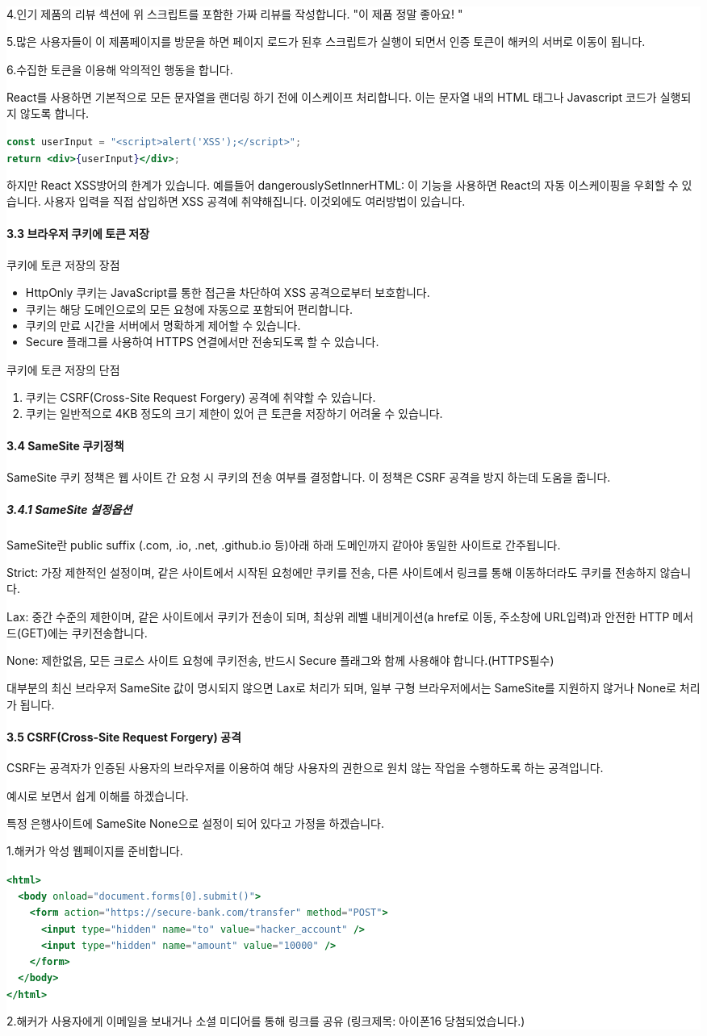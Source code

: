 4.인기 제품의 리뷰 섹션에 위 스크립트를 포함한 가짜 리뷰를 작성합니다. "이 제품 정말 좋아요! <script>[악성스크립트]</script>"

5.많은 사용자들이 이 제품페이지를 방문을 하면 페이지 로드가 된후 스크립트가 실행이 되면서 인증 토큰이 해커의 서버로 이동이 됩니다.

6.수집한 토큰을 이용해 악의적인 행동을 합니다.

React를 사용하면 기본적으로 모든 문자열을 랜더링 하기 전에 이스케이프 처리합니다. 이는 문자열 내의 HTML 태그나 Javascript 코드가 실행되지 않도록 합니다.
```jsx
const userInput = "<script>alert('XSS');</script>";
return <div>{userInput}</div>;
```
하지만 React XSS방어의 한계가 있습니다. 예를들어 dangerouslySetInnerHTML:
이 기능을 사용하면 React의 자동 이스케이핑을 우회할 수 있습니다. 사용자 입력을 직접 삽입하면 XSS 공격에 취약해집니다. 이것외에도 여러방법이 있습니다.


#### 3.3 브라우저 쿠키에 토큰 저장

쿠키에 토큰 저장의 장점
- HttpOnly 쿠키는 JavaScript를 통한 접근을 차단하여 XSS 공격으로부터 보호합니다.
- 쿠키는 해당 도메인으로의 모든 요청에 자동으로 포함되어 편리합니다.
- 쿠키의 만료 시간을 서버에서 명확하게 제어할 수 있습니다.
- Secure 플래그를 사용하여 HTTPS 연결에서만 전송되도록 할 수 있습니다.

쿠키에 토큰 저장의 단점

1. 쿠키는 CSRF(Cross-Site Request Forgery) 공격에 취약할 수 있습니다.
2. 쿠키는 일반적으로 4KB 정도의 크기 제한이 있어 큰 토큰을 저장하기 어려울 수 있습니다.

#### 3.4 SameSite 쿠키정책

SameSite 쿠키 정책은 웹 사이트 간 요청 시 쿠키의 전송 여부를 결정합니다. 이 정책은 CSRF 공격을 방지 하는데 도움을 줍니다.

##### 3.4.1 SameSite 설정옵션

SameSite란 public suffix (.com, .io, .net, .github.io 등)아래 하래 도메인까지 같아야 동일한 사이트로 간주됩니다.

Strict: 가장 제한적인 설정이며, 같은 사이트에서 시작된 요청에만 쿠키를 전송, 다른 사이트에서 링크를 통해 이동하더라도 쿠키를 전송하지 않습니다.

Lax: 중간 수준의 제한이며, 같은 사이트에서 쿠키가 전송이 되며, 최상위 레벨 내비게이션(a href로 이동, 주소창에 URL입력)과 안전한 HTTP 메서드(GET)에는 쿠키전송합니다.

None: 제한없음, 모든 크로스 사이트 요청에 쿠키전송, 반드시 Secure 플래그와 함께 사용해야 합니다.(HTTPS필수)

대부분의 최신 브라우저 SameSite 값이 명시되지 않으면 Lax로 처리가 되며, 일부 구형 브라우저에서는 SameSite를 지원하지 않거나 None로 처리가 됩니다.


#### 3.5 CSRF(Cross-Site Request Forgery) 공격
CSRF는 공격자가 인증된 사용자의 브라우저를 이용하여 해당 사용자의 권한으로 원치 않는 작업을 수행하도록 하는 공격입니다.

예시로 보면서 쉽게 이해를 하겠습니다.

특정 은행사이트에 SameSite None으로 설정이 되어 있다고 가정을 하겠습니다.

1.해커가 악성 웹페이지를 준비합니다. 


```jsx
<html>
  <body onload="document.forms[0].submit()">
    <form action="https://secure-bank.com/transfer" method="POST">
      <input type="hidden" name="to" value="hacker_account" />
      <input type="hidden" name="amount" value="10000" />
    </form>
  </body>
</html>
```
2.해커가 사용자에게 이메일을 보내거나 소셜 미디어를 통해 링크를 공유 (링크제목: 아이폰16 당첨되었습니다.)
